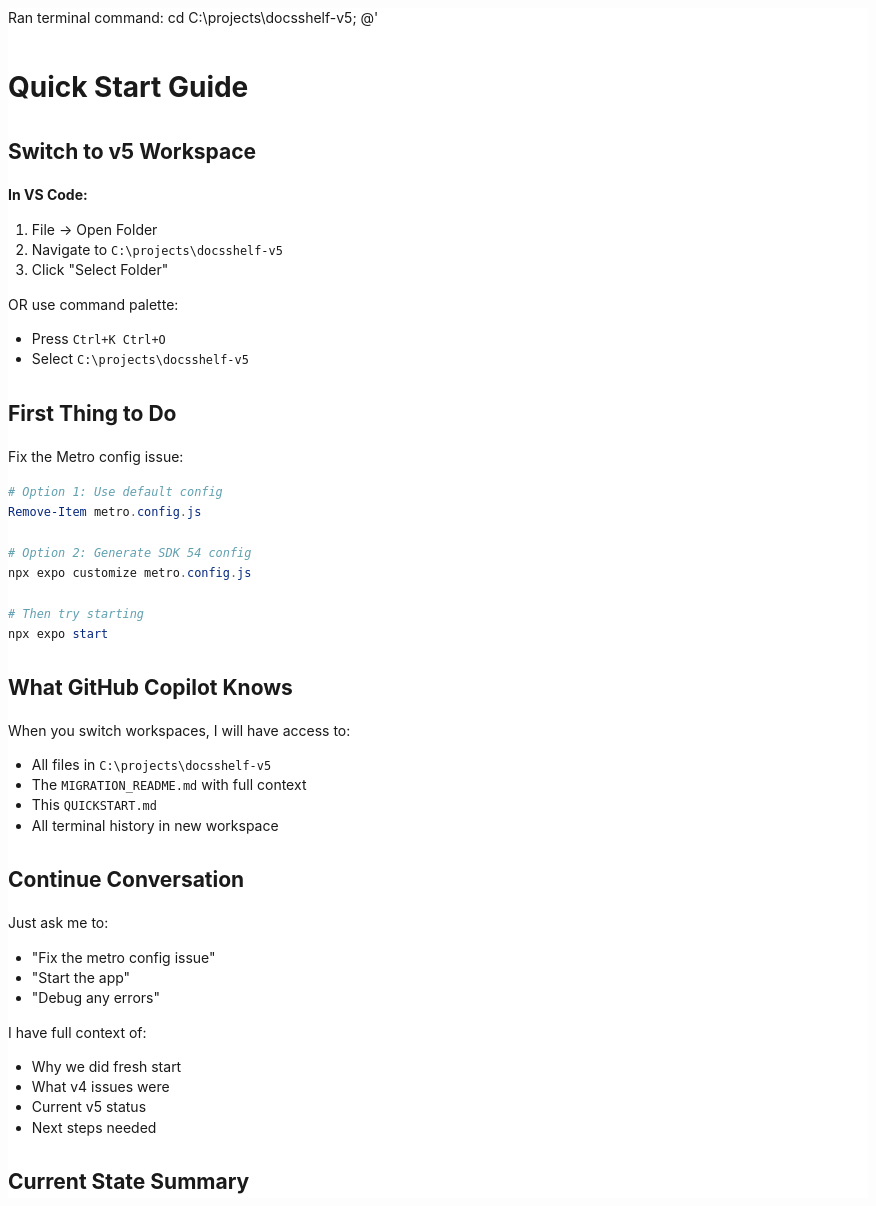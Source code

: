 Ran terminal command: cd C:\projects\docsshelf-v5; @'
# Quick Start Guide

## Switch to v5 Workspace

**In VS Code:**
1. File → Open Folder
2. Navigate to `C:\projects\docsshelf-v5`
3. Click "Select Folder"

OR use command palette:
- Press `Ctrl+K Ctrl+O`
- Select `C:\projects\docsshelf-v5`

## First Thing to Do

Fix the Metro config issue:

```powershell
# Option 1: Use default config
Remove-Item metro.config.js

# Option 2: Generate SDK 54 config
npx expo customize metro.config.js

# Then try starting
npx expo start
```

## What GitHub Copilot Knows

When you switch workspaces, I will have access to:
- All files in `C:\projects\docsshelf-v5`
- The `MIGRATION_README.md` with full context
- This `QUICKSTART.md`
- All terminal history in new workspace

## Continue Conversation

Just ask me to:
- "Fix the metro config issue"
- "Start the app"
- "Debug any errors"

I have full context of:
- Why we did fresh start
- What v4 issues were
- Current v5 status
- Next steps needed

## Current State Summary
